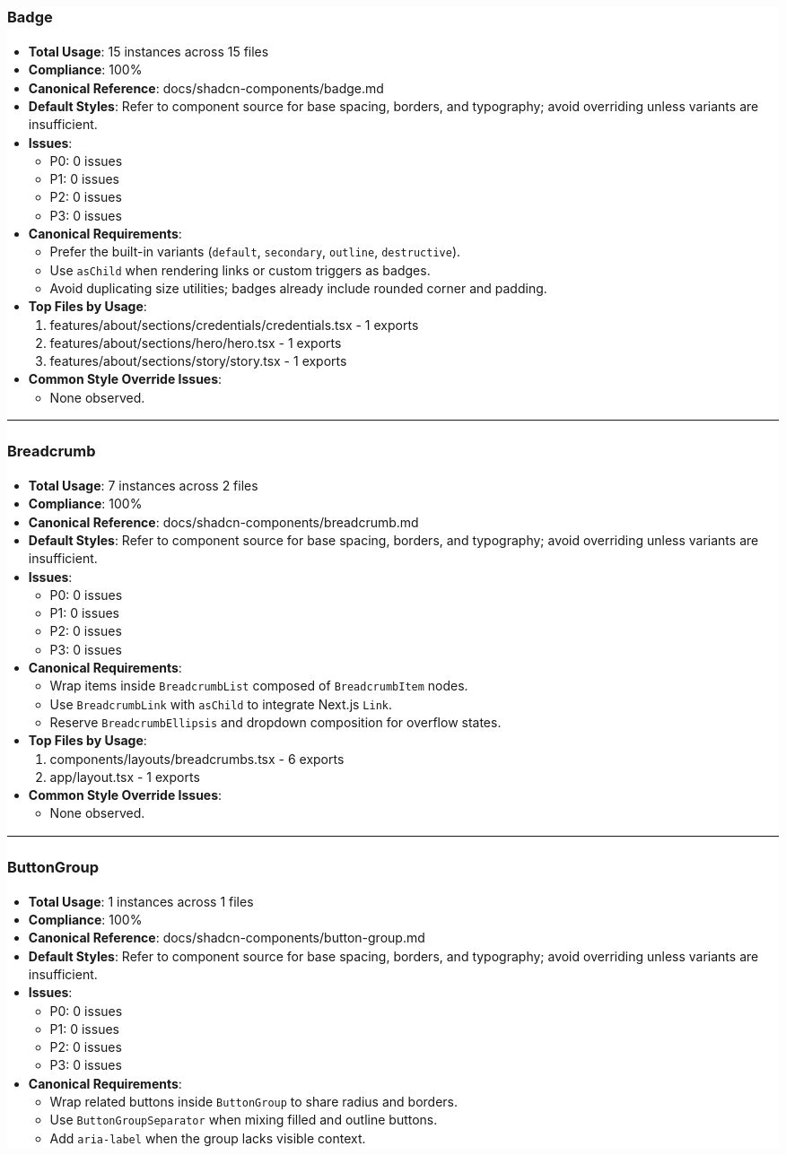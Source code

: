 
### Badge
- **Total Usage**: 15 instances across 15 files
- **Compliance**: 100%
- **Canonical Reference**: docs/shadcn-components/badge.md
- **Default Styles**: Refer to component source for base spacing, borders, and typography; avoid overriding unless variants are insufficient.
- **Issues**:
  - P0: 0 issues
  - P1: 0 issues
  - P2: 0 issues
  - P3: 0 issues
- **Canonical Requirements**:
  - Prefer the built-in variants (`default`, `secondary`, `outline`, `destructive`).
  - Use `asChild` when rendering links or custom triggers as badges.
  - Avoid duplicating size utilities; badges already include rounded corner and padding.
- **Top Files by Usage**:
  1. features/about/sections/credentials/credentials.tsx - 1 exports
  2. features/about/sections/hero/hero.tsx - 1 exports
  3. features/about/sections/story/story.tsx - 1 exports
- **Common Style Override Issues**:
  - None observed.

---

### Breadcrumb
- **Total Usage**: 7 instances across 2 files
- **Compliance**: 100%
- **Canonical Reference**: docs/shadcn-components/breadcrumb.md
- **Default Styles**: Refer to component source for base spacing, borders, and typography; avoid overriding unless variants are insufficient.
- **Issues**:
  - P0: 0 issues
  - P1: 0 issues
  - P2: 0 issues
  - P3: 0 issues
- **Canonical Requirements**:
  - Wrap items inside `BreadcrumbList` composed of `BreadcrumbItem` nodes.
  - Use `BreadcrumbLink` with `asChild` to integrate Next.js `Link`.
  - Reserve `BreadcrumbEllipsis` and dropdown composition for overflow states.
- **Top Files by Usage**:
  1. components/layouts/breadcrumbs.tsx - 6 exports
  2. app/layout.tsx - 1 exports
- **Common Style Override Issues**:
  - None observed.

---

### ButtonGroup
- **Total Usage**: 1 instances across 1 files
- **Compliance**: 100%
- **Canonical Reference**: docs/shadcn-components/button-group.md
- **Default Styles**: Refer to component source for base spacing, borders, and typography; avoid overriding unless variants are insufficient.
- **Issues**:
  - P0: 0 issues
  - P1: 0 issues
  - P2: 0 issues
  - P3: 0 issues
- **Canonical Requirements**:
  - Wrap related buttons inside `ButtonGroup` to share radius and borders.
  - Use `ButtonGroupSeparator` when mixing filled and outline buttons.
  - Add `aria-label` when the group lacks visible context.
